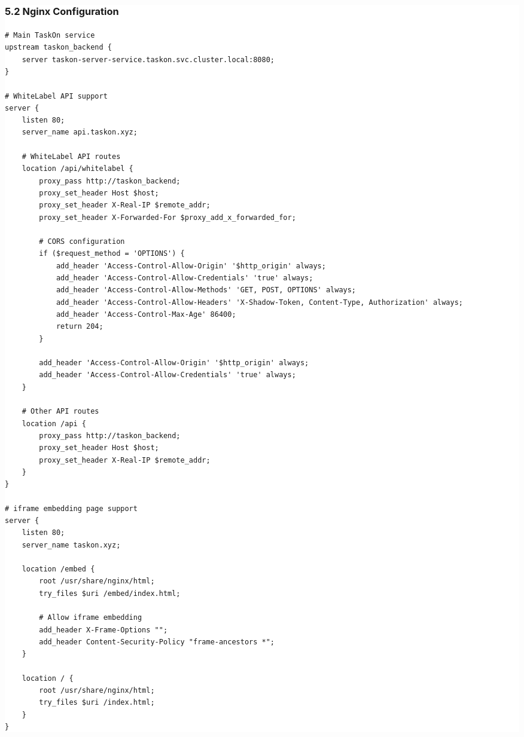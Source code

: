### 5.2 Nginx Configuration

```nginx
# Main TaskOn service
upstream taskon_backend {
    server taskon-server-service.taskon.svc.cluster.local:8080;
}

# WhiteLabel API support
server {
    listen 80;
    server_name api.taskon.xyz;
  
    # WhiteLabel API routes
    location /api/whitelabel {
        proxy_pass http://taskon_backend;
        proxy_set_header Host $host;
        proxy_set_header X-Real-IP $remote_addr;
        proxy_set_header X-Forwarded-For $proxy_add_x_forwarded_for;
        
        # CORS configuration
        if ($request_method = 'OPTIONS') {
            add_header 'Access-Control-Allow-Origin' '$http_origin' always;
            add_header 'Access-Control-Allow-Credentials' 'true' always;
            add_header 'Access-Control-Allow-Methods' 'GET, POST, OPTIONS' always;
            add_header 'Access-Control-Allow-Headers' 'X-Shadow-Token, Content-Type, Authorization' always;
            add_header 'Access-Control-Max-Age' 86400;
            return 204;
        }
        
        add_header 'Access-Control-Allow-Origin' '$http_origin' always;
        add_header 'Access-Control-Allow-Credentials' 'true' always;
    }
  
    # Other API routes
    location /api {
        proxy_pass http://taskon_backend;
        proxy_set_header Host $host;
        proxy_set_header X-Real-IP $remote_addr;
    }
}

# iframe embedding page support
server {
    listen 80;
    server_name taskon.xyz;
    
    location /embed {
        root /usr/share/nginx/html;
        try_files $uri /embed/index.html;
        
        # Allow iframe embedding
        add_header X-Frame-Options "";
        add_header Content-Security-Policy "frame-ancestors *";
    }
    
    location / {
        root /usr/share/nginx/html;
        try_files $uri /index.html;
    }
}
```
